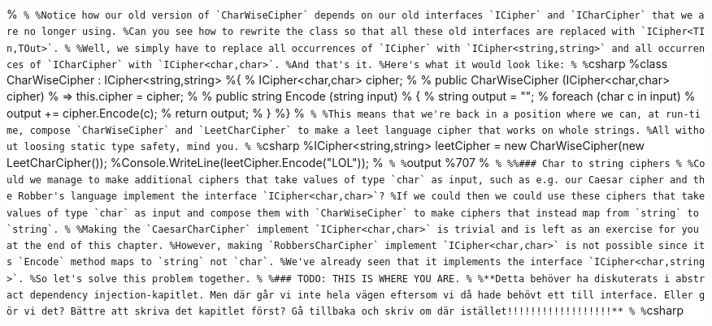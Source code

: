 %```
%
%Notice how our old version of `CharWiseCipher` depends on our old interfaces `ICipher` and `ICharCipher` that we are no longer using.
%Can you see how to rewrite the class so that all these old interfaces are replaced with `ICipher<TIn,TOut>`.
%
%Well, we simply have to replace all occurrences of `ICipher` with `ICipher<string,string>` and all occurrences of `ICharCipher` with `ICipher<char,char>`.
%And that's it.
%Here's what it would look like:
%
%```csharp
%class CharWiseCipher : ICipher<string,string>
%{
%  ICipher<char,char> cipher;
%
%  public CharWiseCipher (ICipher<char,char> cipher)
%    => this.cipher = cipher;
%
%  public string Encode (string input)
%  {
%    string output = "";
%    foreach (char c in input)
%      output += cipher.Encode(c);
%    return output;
%  }
%}
%```
%
%This means that we're back in a position where we can, at run-time, compose `CharWiseCipher` and `LeetCharCipher` to make a leet language cipher that works on whole strings.
%All without loosing static type safety, mind you.
%
%```csharp
%ICipher<string,string> leetCipher = new CharWiseCipher(new LeetCharCipher());
%Console.WriteLine(leetCipher.Encode("LOL"));
%```
%
%```output
%707
%```
%
%%### Char to string ciphers
%
%Could we manage to make additional ciphers that take values of type `char` as input, such as e.g. our Caesar cipher and the Robber's language implement the interface `ICipher<char,char>`?
%If we could then we could use these ciphers that take values of type `char` as input and compose them with `CharWiseCipher` to make ciphers that instead map from `string` to `string`.
%
%Making the `CaesarCharCipher` implement `ICipher<char,char>` is trivial and is left as an exercise for you at the end of this chapter.
%However, making `RobbersCharCipher` implement `ICipher<char,char>` is not possible since its `Encode` method maps to `string` not `char`.
%We've already seen that it implements the interface `ICipher<char,string>`.
%So let's solve this problem together.
%
%### TODO: THIS IS WHERE YOU ARE.
%
%**Detta behöver ha diskuterats i abstract dependency injection-kapitlet. Men där går vi inte hela vägen eftersom vi då hade behövt ett till interface. Eller gör vi det? Bättre att skriva det kapitlet först? Gå tillbaka och skriv om där istället!!!!!!!!!!!!!!!!!!**
%
%```csharp